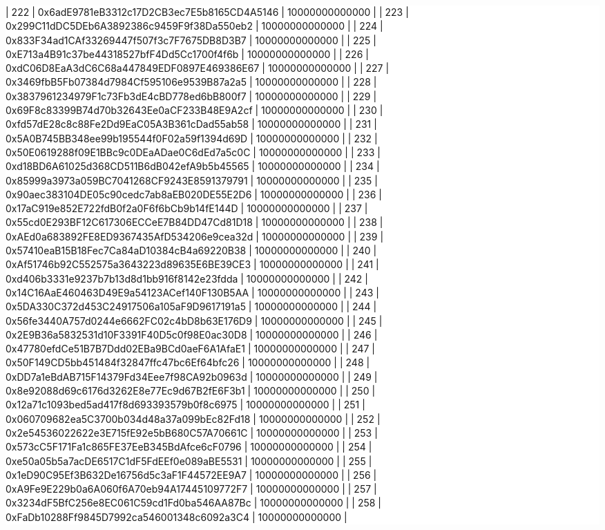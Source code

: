 | 222 | 0x6adE9781eB3312c17D2CB3ec7E5b8165CD4A5146 | 10000000000000 |
| 223 | 0x299C11dDC5DEb6A3892386c9459F9f38Da550eb2 | 10000000000000 |
| 224 | 0x833F34ad1CAf33269447f507f3c7F7675DB8D3B7 | 10000000000000 |
| 225 | 0xE713a4B91c37be44318527bfF4Dd5Cc1700f4f6b | 10000000000000 |
| 226 | 0xdC06D8EaA3dC6C68a447849EDF0897E469386E67 | 10000000000000 |
| 227 | 0x3469fbB5Fb07384d7984Cf595106e9539B87a2a5 | 10000000000000 |
| 228 | 0x3837961234979F1c73Fb3dE4cBD778ed6bB800f7 | 10000000000000 |
| 229 | 0x69F8c83399B74d70b32643Ee0aCF233B48E9A2cf | 10000000000000 |
| 230 | 0xfd57dE28c8c88Fe2Dd9EaC05A3B361cDad55ab58 | 10000000000000 |
| 231 | 0x5A0B745BB348ee99b195544f0F02a59f1394d69D | 10000000000000 |
| 232 | 0x50E0619288f09E1BBc9c0DEaADae0C6dEd7a5c0C | 10000000000000 |
| 233 | 0xd18BD6A61025d368CD511B6dB042efA9b5b45565 | 10000000000000 |
| 234 | 0x85999a3973a059BC7041268CF9243E8591379791 | 10000000000000 |
| 235 | 0x90aec383104DE05c90cedc7ab8aEB020DE55E2D6 | 10000000000000 |
| 236 | 0x17aC919e852E722fdB0f2a0F6f6bCb9b14fE144D | 10000000000000 |
| 237 | 0x55cd0E293BF12C617306ECCeE7B84DD47Cd81D18 | 10000000000000 |
| 238 | 0xAEd0a683892FE8ED9367435AfD534206e9cea32d | 10000000000000 |
| 239 | 0x57410eaB15B18Fec7Ca84aD10384cB4a69220B38 | 10000000000000 |
| 240 | 0xAf51746b92C552575a3643223d89635E6BE39CE3 | 10000000000000 |
| 241 | 0xd406b3331e9237b7b13d8d1bb916f8142e23fdda | 10000000000000 |
| 242 | 0x14C16AaE460463D49E9a54123ACef140F130B5AA | 10000000000000 |
| 243 | 0x5DA330C372d453C24917506a105aF9D9617191a5 | 10000000000000 |
| 244 | 0x56fe3440A757d0244e6662FC02c4bD8b63E176D9 | 10000000000000 |
| 245 | 0x2E9B36a5832531d10F3391F40D5c0f98E0ac30D8 | 10000000000000 |
| 246 | 0x47780efdCe51B7B7Ddd02EBa9BCd0aeF6A1AfaE1 | 10000000000000 |
| 247 | 0x50F149CD5bb451484f32847ffc47bc6Ef64bfc26 | 10000000000000 |
| 248 | 0xDD7a1eBdAB715F14379Fd34Eee7f98CA92b0963d | 10000000000000 |
| 249 | 0x8e92088d69c6176d3262E8e77Ec9d67B2fE6F3b1 | 10000000000000 |
| 250 | 0x12a71c1093bed5ad417f8d693393579b0f8c6975 | 10000000000000 |
| 251 | 0x060709682ea5C3700b034d48a37a099bEc82Fd18 | 10000000000000 |
| 252 | 0x2e54536022622e3E715fE92e5bB680C57A70661C | 10000000000000 |
| 253 | 0x573cC5F171Fa1c865FE37EeB345BdAfce6cF0796 | 10000000000000 |
| 254 | 0xe50a05b5a7acDE6517C1dF5FdEEf0e089aBE5531 | 10000000000000 |
| 255 | 0x1eD90C95Ef3B632De16756d5c3aF1F44572EE9A7 | 10000000000000 |
| 256 | 0xA9Fe9E229b0a6A060f6A70eb94A17445109772F7 | 10000000000000 |
| 257 | 0x3234dF5BfC256e8EC061C59cd1Fd0ba546AA87Bc | 10000000000000 |
| 258 | 0xFaDb10288Ff9845D7992ca546001348c6092a3C4 | 10000000000000 |